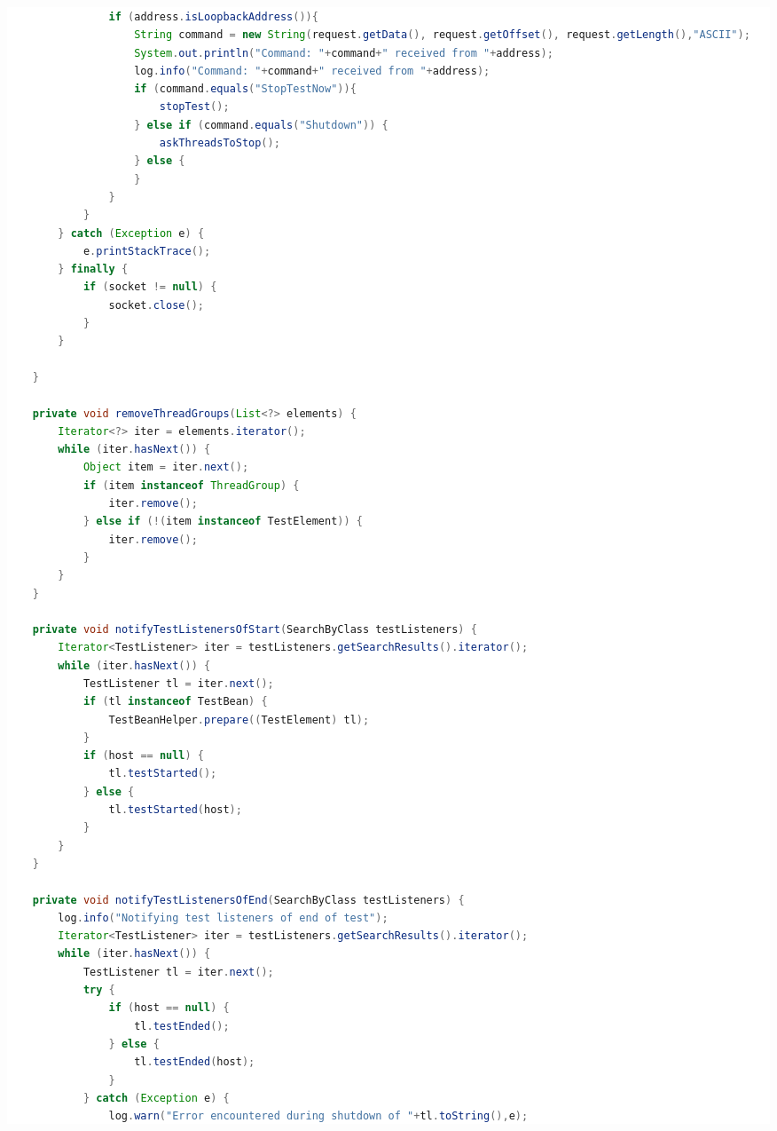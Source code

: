 ```java
                if (address.isLoopbackAddress()){
                    String command = new String(request.getData(), request.getOffset(), request.getLength(),"ASCII");
                    System.out.println("Command: "+command+" received from "+address);
                    log.info("Command: "+command+" received from "+address);
                    if (command.equals("StopTestNow")){
                        stopTest();
                    } else if (command.equals("Shutdown")) {
                        askThreadsToStop();
                    } else {
                    }
                }
            }
        } catch (Exception e) {
            e.printStackTrace();
        } finally {
            if (socket != null) {
                socket.close();
            }
        }
        
    }

    private void removeThreadGroups(List<?> elements) {
        Iterator<?> iter = elements.iterator();
        while (iter.hasNext()) {
            Object item = iter.next();
            if (item instanceof ThreadGroup) {
                iter.remove();
            } else if (!(item instanceof TestElement)) {
                iter.remove();
            }
        }
    }

    private void notifyTestListenersOfStart(SearchByClass testListeners) {
        Iterator<TestListener> iter = testListeners.getSearchResults().iterator();
        while (iter.hasNext()) {
            TestListener tl = iter.next();
            if (tl instanceof TestBean) {
                TestBeanHelper.prepare((TestElement) tl);
            }
            if (host == null) {
                tl.testStarted();
            } else {
                tl.testStarted(host);
            }
        }
    }

    private void notifyTestListenersOfEnd(SearchByClass testListeners) {
        log.info("Notifying test listeners of end of test");
        Iterator<TestListener> iter = testListeners.getSearchResults().iterator();
        while (iter.hasNext()) {
            TestListener tl = iter.next();
            try {
                if (host == null) {
                    tl.testEnded();
                } else {
                    tl.testEnded(host);
                }
            } catch (Exception e) {
                log.warn("Error encountered during shutdown of "+tl.toString(),e);
```